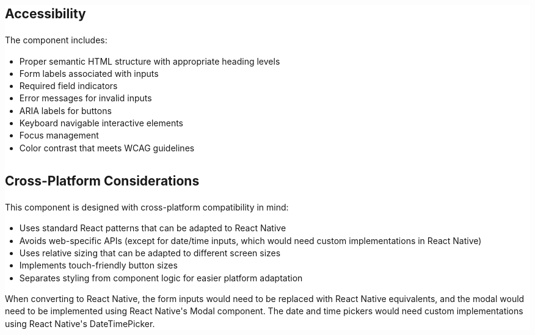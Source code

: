
## Accessibility

The component includes:
- Proper semantic HTML structure with appropriate heading levels
- Form labels associated with inputs
- Required field indicators
- Error messages for invalid inputs
- ARIA labels for buttons
- Keyboard navigable interactive elements
- Focus management
- Color contrast that meets WCAG guidelines

## Cross-Platform Considerations

This component is designed with cross-platform compatibility in mind:

- Uses standard React patterns that can be adapted to React Native
- Avoids web-specific APIs (except for date/time inputs, which would need custom implementations in React Native)
- Uses relative sizing that can be adapted to different screen sizes
- Implements touch-friendly button sizes
- Separates styling from component logic for easier platform adaptation

When converting to React Native, the form inputs would need to be replaced with React Native equivalents, and the modal would need to be implemented using React Native's Modal component. The date and time pickers would need custom implementations using React Native's DateTimePicker.
